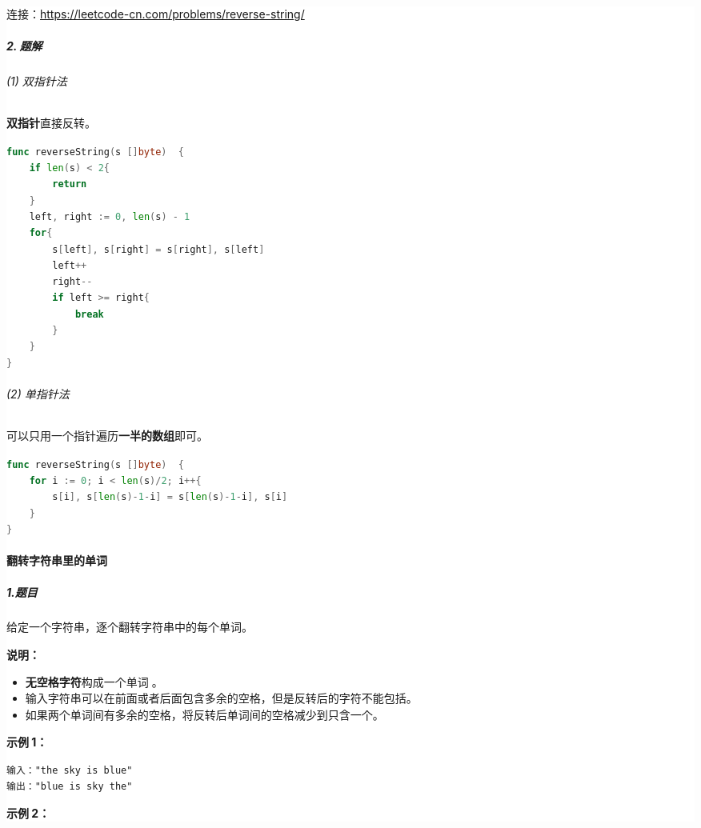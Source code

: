 连接：https://leetcode-cn.com/problems/reverse-string/

##### 2. 题解

###### (1) 双指针法

**双指针**直接反转。

```go
func reverseString(s []byte)  {
    if len(s) < 2{
        return
    }
    left, right := 0, len(s) - 1
    for{
        s[left], s[right] = s[right], s[left]
        left++
        right--
        if left >= right{
            break
        } 
    }
}
```

###### (2) 单指针法

可以只用一个指针遍历**一半的数组**即可。

```go
func reverseString(s []byte)  {
    for i := 0; i < len(s)/2; i++{
        s[i], s[len(s)-1-i] = s[len(s)-1-i], s[i]
    }
}
```

#### 翻转字符串里的单词

##### 1.题目

给定一个字符串，逐个翻转字符串中的每个单词。

**说明：**

- **无空格字符**构成一个单词 。
- 输入字符串可以在前面或者后面包含多余的空格，但是反转后的字符不能包括。
- 如果两个单词间有多余的空格，将反转后单词间的空格减少到只含一个。

**示例 1：**

```
输入："the sky is blue"
输出："blue is sky the"
```

**示例 2：**
